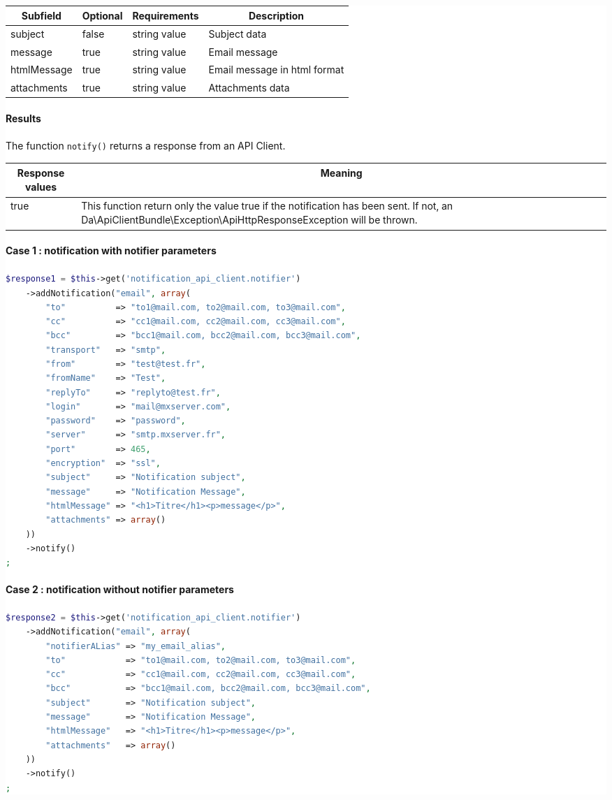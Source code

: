 | Subfield    | Optional | Requirements | Description
|-------------|----------|--------------|------------
| subject     | false    | string value | Subject data
| message     | true     | string value | Email message
| htmlMessage | true     | string value | Email message in html format
| attachments | true     | string value | Attachments data

#### Results
The function `notify()` returns a response from an API Client.

| Response values | Meaning
|-----------------|--------
| true            | This function return only the value true if the notification has been sent. If not, an Da\ApiClientBundle\Exception\ApiHttpResponseException will be thrown.

#### Case 1 : notification with notifier parameters
```php
$response1 = $this->get('notification_api_client.notifier')
    ->addNotification("email", array(
        "to"          => "to1@mail.com, to2@mail.com, to3@mail.com",
        "cc"          => "cc1@mail.com, cc2@mail.com, cc3@mail.com",
        "bcc"         => "bcc1@mail.com, bcc2@mail.com, bcc3@mail.com",
        "transport"   => "smtp",
        "from"        => "test@test.fr",
        "fromName"    => "Test",
        "replyTo"     => "replyto@test.fr",
        "login"       => "mail@mxserver.com",
        "password"    => "password",
        "server"      => "smtp.mxserver.fr",
        "port"        => 465,
        "encryption"  => "ssl",
        "subject"     => "Notification subject",
        "message"     => "Notification Message",
        "htmlMessage" => "<h1>Titre</h1><p>message</p>",
        "attachments" => array()
    ))
    ->notify()
;
```
#### Case 2 : notification without notifier parameters
```php
$response2 = $this->get('notification_api_client.notifier')
    ->addNotification("email", array(
        "notifierALias" => "my_email_alias",
        "to"            => "to1@mail.com, to2@mail.com, to3@mail.com",
        "cc"            => "cc1@mail.com, cc2@mail.com, cc3@mail.com",
        "bcc"           => "bcc1@mail.com, bcc2@mail.com, bcc3@mail.com",
        "subject"       => "Notification subject",
        "message"       => "Notification Message",
        "htmlMessage"   => "<h1>Titre</h1><p>message</p>",
        "attachments"   => array()
    ))
    ->notify()
;
```
